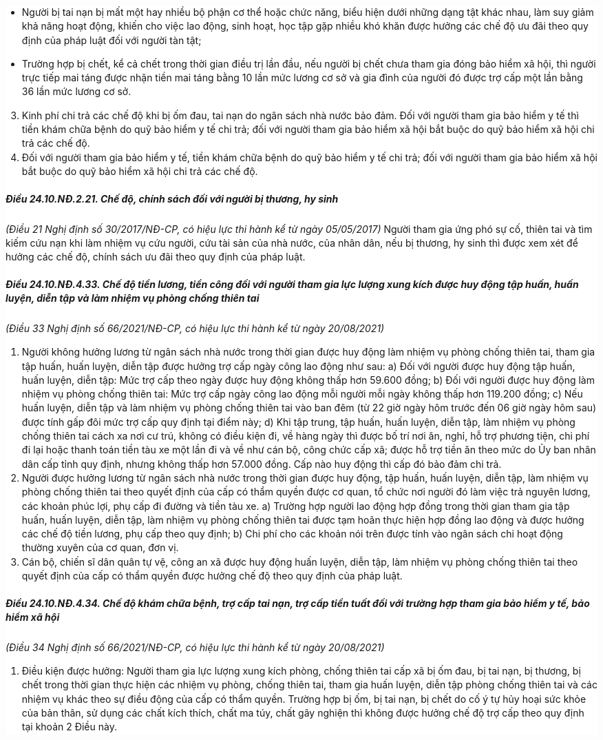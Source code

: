 + Người bị tai nạn bị mất một hay nhiều bộ phận cơ thể hoặc chức năng, biểu hiện dưới những dạng tật khác nhau, làm suy giảm khả năng hoạt động, khiến cho việc lao động, sinh hoạt, học tập gặp nhiều khó khăn được hưởng các chế độ ưu đãi theo quy định của pháp luật đối với người tàn tật;
- Trường hợp bị chết, kể cả chết trong thời gian điều trị lần đầu, nếu người bị chết chưa tham gia đóng bảo hiểm xã hội, thì người trực tiếp mai táng được nhận tiền mai táng bằng 10 lần mức lương cơ sở và gia đình của người đó được trợ cấp một lần bằng 36 lần mức lương cơ sở.
3. Kinh phí chi trả các chế độ khi bị ốm đau, tai nạn do ngân sách nhà nước bảo đảm. Đối với người tham gia bảo hiểm y tế thì tiền khám chữa bệnh do quỹ bảo hiểm y tế chi trả; đối với người tham gia bảo hiểm xã hội bắt buộc do quỹ bảo hiểm xã hội chi trả các chế độ.
4. Đối với người tham gia bảo hiểm y tế, tiền khám chữa bệnh do quỹ bảo hiểm y tế chi trả; đối với người tham gia bảo hiểm xã hội bắt buộc do quỹ bảo hiểm xã hội chi trả các chế độ.

##### Điều 24.10.NĐ.2.21. Chế độ, chính sách đối với người bị thương, hy sinh
*(Điều 21 Nghị định số 30/2017/NĐ-CP, có hiệu lực thi hành kể từ ngày 05/05/2017)*
Người tham gia ứng phó sự cố, thiên tai và tìm kiếm cứu nạn khi làm nhiệm vụ cứu người, cứu tài sản của nhà nước, của nhân dân, nếu bị thương, hy sinh thì được xem xét để hưởng các chế độ, chính sách ưu đãi theo quy định của pháp luật.

##### Điều 24.10.NĐ.4.33. Chế độ tiền lương, tiền công đối với người tham gia lực lượng xung kích được huy động tập huấn, huấn luyện, diễn tập và làm nhiệm vụ phòng chống thiên tai
*(Điều 33 Nghị định số 66/2021/NĐ-CP, có hiệu lực thi hành kể từ ngày 20/08/2021)*
1. Người không hưởng lương từ ngân sách nhà nước trong thời gian được huy động làm nhiệm vụ phòng chống thiên tai, tham gia tập huấn, huấn luyện, diễn tập được hưởng trợ cấp ngày công lao động như sau:
a) Đối với người được huy động tập huấn, huấn luyện, diễn tập: Mức trợ cấp theo ngày được huy động không thấp hơn 59.600 đồng;
b) Đối với người được huy động làm nhiệm vụ phòng chống thiên tai: Mức trợ cấp ngày công lao động mỗi người mỗi ngày không thấp hơn 119.200 đồng;
c) Nếu huấn luyện, diễn tập và làm nhiệm vụ phòng chống thiên tai vào ban đêm (từ 22 giờ ngày hôm trước đến 06 giờ ngày hôm sau) được tính gấp đôi mức trợ cấp quy định tại điểm này;
d) Khi tập trung, tập huấn, huấn luyện, diễn tập, làm nhiệm vụ phòng chống thiên tai cách xa nơi cư trú, không có điều kiện đi, về hàng ngày thì được bố trí nơi ăn, nghỉ, hỗ trợ phương tiện, chi phí đi lại hoặc thanh toán tiền tàu xe một lần đi và về như cán bộ, công chức cấp xã; được hỗ trợ tiền ăn theo mức do Ủy ban nhân dân cấp tỉnh quy định, nhưng không thấp hơn 57.000 đồng.
Cấp nào huy động thì cấp đó bảo đảm chi trả.
2. Người được hưởng lương từ ngân sách nhà nước trong thời gian được huy động, tập huấn, huấn luyện, diễn tập, làm nhiệm vụ phòng chống thiên tai theo quyết định của cấp có thẩm quyền được cơ quan, tổ chức nơi người đó làm việc trả nguyên lương, các khoản phúc lợi, phụ cấp đi đường và tiền tàu xe.
a) Trường hợp người lao động hợp đồng trong thời gian tham gia tập huấn, huấn luyện, diễn tập, làm nhiệm vụ phòng chống thiên tai được tạm hoãn thực hiện hợp đồng lao động và được hưởng các chế độ tiền lương, phụ cấp theo quy định;
b) Chi phí cho các khoản nói trên được tính vào ngân sách chi hoạt động thường xuyên của cơ quan, đơn vị.
3. Cán bộ, chiến sĩ dân quân tự vệ, công an xã được huy động huấn luyện, diễn tập, làm nhiệm vụ phòng chống thiên tai theo quyết định của cấp có thẩm quyền được hưởng chế độ theo quy định của pháp luật.

##### Điều 24.10.NĐ.4.34. Chế độ khám chữa bệnh, trợ cấp tai nạn, trợ cấp tiền tuất đối với trường hợp tham gia bảo hiểm y tế, bảo hiểm xã hội
*(Điều 34 Nghị định số 66/2021/NĐ-CP, có hiệu lực thi hành kể từ ngày 20/08/2021)*
1. Điều kiện được hưởng: Người tham gia lực lượng xung kích phòng, chống thiên tai cấp xã bị ốm đau, bị tai nạn, bị thương, bị chết trong thời gian thực hiện các nhiệm vụ phòng, chống thiên tai, tham gia huấn luyện, diễn tập phòng chống thiên tai và các nhiệm vụ khác theo sự điều động của cấp có thẩm quyền. Trường hợp bị ốm, bị tai nạn, bị chết do cố ý tự hủy hoại sức khỏe của bản thân, sử dụng các chất kích thích, chất ma túy, chất gây nghiện thì không được hưởng chế độ trợ cấp theo quy định tại khoản 2 Điều này.